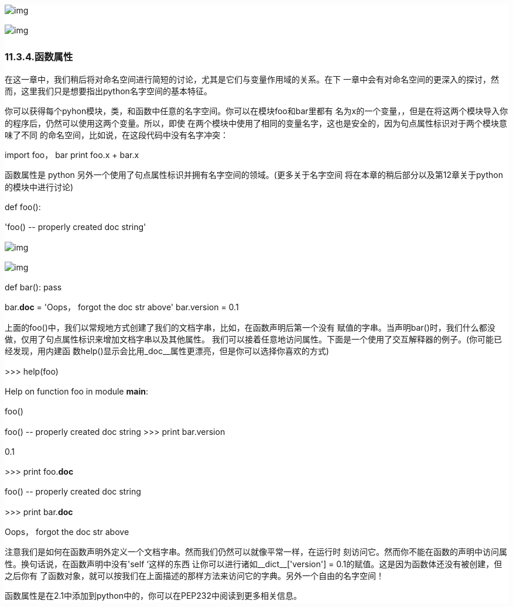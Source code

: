 ![img](07Python38c3160b-1274.jpg)



![img](07Python38c3160b-1275.jpg)



### 11.3.4.函数属性

在这一章中，我们稍后将对命名空间进行简短的讨论，尤其是它们与变量作用域的关系。在下 一章中会有对命名空间的更深入的探讨，然而，这里我们只是想要指出python名字空间的基本特征。

你可以获得每个pyhon模块，类，和函数中任意的名字空间。你可以在模块foo和bar里都有 名为x的一个变量，，但是在将这两个模块导入你的程序后，仍然可以使用这两个变量。所以，即使 在两个模块中使用了相同的变量名字，这也是安全的，因为句点属性标识对于两个模块意味了不同 的命名空间，比如说，在这段代码中没有名字冲突：

import foo， bar print foo.x + bar.x

函数属性是 python 另外一个使用了句点属性标识并拥有名字空间的领域。(更多关于名字空间 将在本章的稍后部分以及第12章关于python的模块中进行讨论)

def foo():

'foo() -- properly created doc string'

![img](07Python38c3160b-1276.jpg)



![img](07Python38c3160b-1277.jpg)



def bar(): pass

bar.__doc__ = 'Oops， forgot the doc str above' bar.version = 0.1

上面的foo()中，我们以常规地方式创建了我们的文档字串，比如，在函数声明后第一个没有 赋值的字串。当声明bar()时，我们什么都没做，仅用了句点属性标识来增加文档字串以及其他属性。 我们可以接着任意地访问属性。下面是一个使用了交互解释器的例子。(你可能已经发现，用内建函 数help()显示会比用_doc__属性更漂亮，但是你可以选择你喜欢的方式)

\>>> help(foo)

Help on function foo in module __main__:

foo()

foo() -- properly created doc string >>> print bar.version

0.1

\>>> print foo.__doc__



foo() -- properly created doc string

\>>> print bar.__doc__

Oops， forgot the doc str above



注意我们是如何在函数声明外定义一个文档字串。然而我们仍然可以就像平常一样，在运行时 刻访问它。然而你不能在函数的声明中访问属性。换句话说，在函数声明中没有'self ‘这样的东西 让你可以进行诸如__dict__['version'] = 0.1的赋值。这是因为函数体还没有被创建，但之后你有 了函数对象，就可以按我们在上面描述的那样方法来访问它的字典。另外一个自由的名字空间！

函数属性是在2.1中添加到python中的，你可以在PEP232中阅读到更多相关信息。
